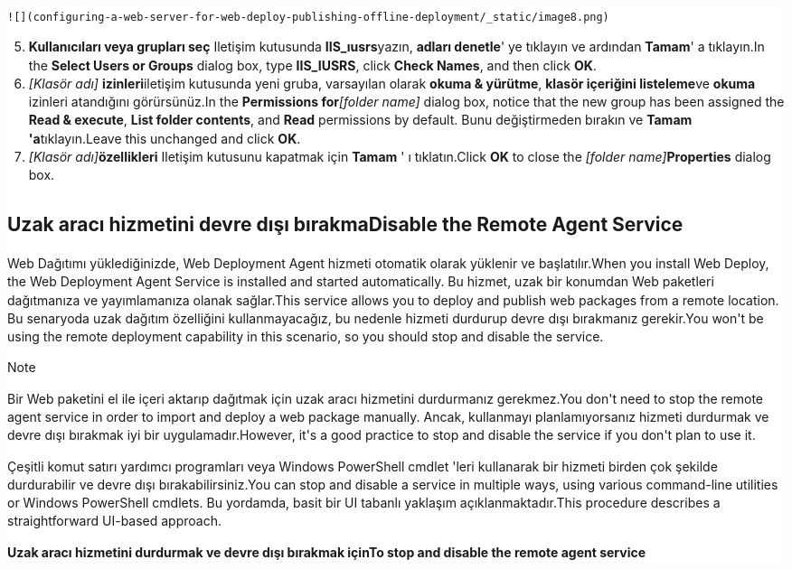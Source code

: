     ![](configuring-a-web-server-for-web-deploy-publishing-offline-deployment/_static/image8.png)
5. <span data-ttu-id="9e21b-238">**Kullanıcıları veya grupları seç** Iletişim kutusunda **IIS\_ıusrs**yazın, **adları denetle**' ye tıklayın ve ardından **Tamam**' a tıklayın.</span><span class="sxs-lookup"><span data-stu-id="9e21b-238">In the **Select Users or Groups** dialog box, type **IIS\_IUSRS**, click **Check Names**, and then click **OK**.</span></span>
6. <span data-ttu-id="9e21b-239"><em>[Klasör adı]</em> <strong>izinleri</strong>iletişim kutusunda yeni gruba, varsayılan olarak <strong>okuma &amp; yürütme</strong>, <strong>klasör içeriğini listeleme</strong>ve <strong>okuma</strong> izinleri atandığını görürsünüz.</span><span class="sxs-lookup"><span data-stu-id="9e21b-239">In the <strong>Permissions for</strong><em>[folder name]</em> dialog box, notice that the new group has been assigned the <strong>Read &amp; execute</strong>, <strong>List folder contents</strong>, and <strong>Read</strong> permissions by default.</span></span> <span data-ttu-id="9e21b-240">Bunu değiştirmeden bırakın ve <strong>Tamam 'a</strong>tıklayın.</span><span class="sxs-lookup"><span data-stu-id="9e21b-240">Leave this unchanged and click <strong>OK</strong>.</span></span>
7. <span data-ttu-id="9e21b-241"><em>[Klasör adı]</em><strong>özellikleri</strong> Iletişim kutusunu kapatmak için <strong>Tamam</strong> ' ı tıklatın.</span><span class="sxs-lookup"><span data-stu-id="9e21b-241">Click <strong>OK</strong> to close the <em>[folder name]</em><strong>Properties</strong> dialog box.</span></span>

## <a name="disable-the-remote-agent-service"></a><span data-ttu-id="9e21b-242">Uzak aracı hizmetini devre dışı bırakma</span><span class="sxs-lookup"><span data-stu-id="9e21b-242">Disable the Remote Agent Service</span></span>

<span data-ttu-id="9e21b-243">Web Dağıtımı yüklediğinizde, Web Deployment Agent hizmeti otomatik olarak yüklenir ve başlatılır.</span><span class="sxs-lookup"><span data-stu-id="9e21b-243">When you install Web Deploy, the Web Deployment Agent Service is installed and started automatically.</span></span> <span data-ttu-id="9e21b-244">Bu hizmet, uzak bir konumdan Web paketleri dağıtmanıza ve yayımlamanıza olanak sağlar.</span><span class="sxs-lookup"><span data-stu-id="9e21b-244">This service allows you to deploy and publish web packages from a remote location.</span></span> <span data-ttu-id="9e21b-245">Bu senaryoda uzak dağıtım özelliğini kullanmayacağız, bu nedenle hizmeti durdurup devre dışı bırakmanız gerekir.</span><span class="sxs-lookup"><span data-stu-id="9e21b-245">You won't be using the remote deployment capability in this scenario, so you should stop and disable the service.</span></span>

> [!NOTE]
> <span data-ttu-id="9e21b-246">Bir Web paketini el ile içeri aktarıp dağıtmak için uzak aracı hizmetini durdurmanız gerekmez.</span><span class="sxs-lookup"><span data-stu-id="9e21b-246">You don't need to stop the remote agent service in order to import and deploy a web package manually.</span></span> <span data-ttu-id="9e21b-247">Ancak, kullanmayı planlamıyorsanız hizmeti durdurmak ve devre dışı bırakmak iyi bir uygulamadır.</span><span class="sxs-lookup"><span data-stu-id="9e21b-247">However, it's a good practice to stop and disable the service if you don't plan to use it.</span></span>

<span data-ttu-id="9e21b-248">Çeşitli komut satırı yardımcı programları veya Windows PowerShell cmdlet 'leri kullanarak bir hizmeti birden çok şekilde durdurabilir ve devre dışı bırakabilirsiniz.</span><span class="sxs-lookup"><span data-stu-id="9e21b-248">You can stop and disable a service in multiple ways, using various command-line utilities or Windows PowerShell cmdlets.</span></span> <span data-ttu-id="9e21b-249">Bu yordamda, basit bir UI tabanlı yaklaşım açıklanmaktadır.</span><span class="sxs-lookup"><span data-stu-id="9e21b-249">This procedure describes a straightforward UI-based approach.</span></span>

<span data-ttu-id="9e21b-250">**Uzak aracı hizmetini durdurmak ve devre dışı bırakmak için**</span><span class="sxs-lookup"><span data-stu-id="9e21b-250">**To stop and disable the remote agent service**</span></span>
